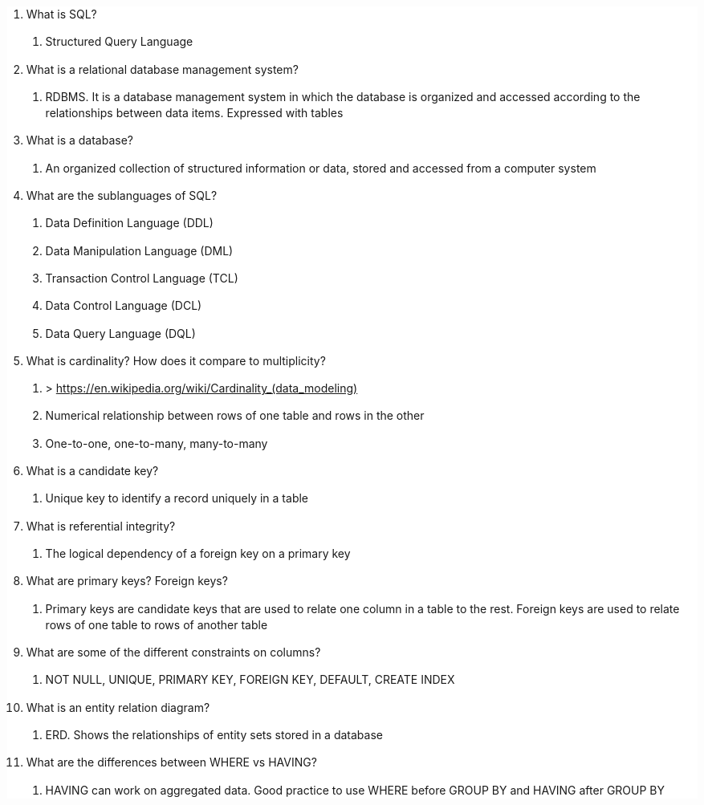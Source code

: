 1)  What is SQL?

    1.  Structured Query Language

2)  What is a relational database management system?

    1.  RDBMS. It is a database management system in which the database
        is organized and accessed according to the relationships between
        data items. Expressed with tables

3)  What is a database?

    1.  An organized collection of structured information or data,
        stored and accessed from a computer system

4)  What are the sublanguages of SQL?

    1.  Data Definition Language (DDL)

    2.  Data Manipulation Language (DML)

    3.  Transaction Control Language (TCL)

    4.  Data Control Language (DCL)

    5.  Data Query Language (DQL)

5)  What is cardinality? How does it compare to multiplicity?

    1.  \> <https://en.wikipedia.org/wiki/Cardinality_(data_modeling)>

    2.  Numerical relationship between rows of one table and rows in the
        other

    3.  One-to-one, one-to-many, many-to-many

6)  What is a candidate key?

    1.  Unique key to identify a record uniquely in a table

7)  What is referential integrity?

    1.  The logical dependency of a foreign key on a primary key

8)  What are primary keys? Foreign keys?

    1.  Primary keys are candidate keys that are used to relate one
        column in a table to the rest. Foreign keys are used to relate
        rows of one table to rows of another table

9)  What are some of the different constraints on columns?

    1.  NOT NULL, UNIQUE, PRIMARY KEY, FOREIGN KEY, DEFAULT, CREATE
        INDEX

10) What is an entity relation diagram?

    1.  ERD. Shows the relationships of entity sets stored in a database

11) What are the differences between WHERE vs HAVING?

    1.  HAVING can work on aggregated data. Good practice to use WHERE
        before GROUP BY and HAVING after GROUP BY
